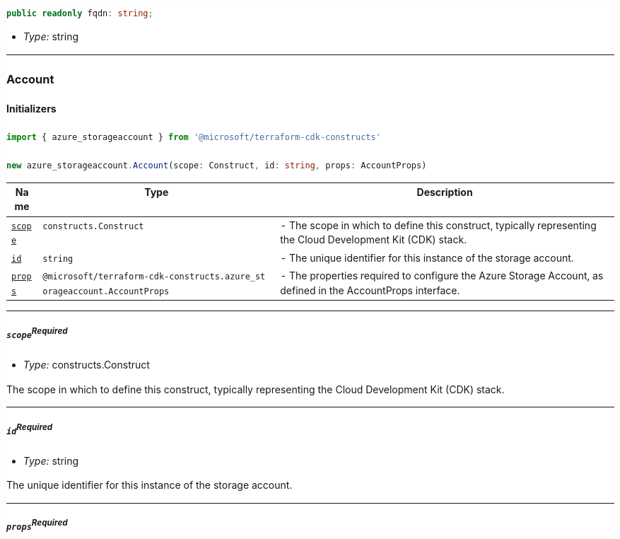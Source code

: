 ```typescript
public readonly fqdn: string;
```

- *Type:* string

---


### Account <a name="Account" id="@microsoft/terraform-cdk-constructs.azure_storageaccount.Account"></a>

#### Initializers <a name="Initializers" id="@microsoft/terraform-cdk-constructs.azure_storageaccount.Account.Initializer"></a>

```typescript
import { azure_storageaccount } from '@microsoft/terraform-cdk-constructs'

new azure_storageaccount.Account(scope: Construct, id: string, props: AccountProps)
```

| **Name** | **Type** | **Description** |
| --- | --- | --- |
| <code><a href="#@microsoft/terraform-cdk-constructs.azure_storageaccount.Account.Initializer.parameter.scope">scope</a></code> | <code>constructs.Construct</code> | - The scope in which to define this construct, typically representing the Cloud Development Kit (CDK) stack. |
| <code><a href="#@microsoft/terraform-cdk-constructs.azure_storageaccount.Account.Initializer.parameter.id">id</a></code> | <code>string</code> | - The unique identifier for this instance of the storage account. |
| <code><a href="#@microsoft/terraform-cdk-constructs.azure_storageaccount.Account.Initializer.parameter.props">props</a></code> | <code>@microsoft/terraform-cdk-constructs.azure_storageaccount.AccountProps</code> | - The properties required to configure the Azure Storage Account, as defined in the AccountProps interface. |

---

##### `scope`<sup>Required</sup> <a name="scope" id="@microsoft/terraform-cdk-constructs.azure_storageaccount.Account.Initializer.parameter.scope"></a>

- *Type:* constructs.Construct

The scope in which to define this construct, typically representing the Cloud Development Kit (CDK) stack.

---

##### `id`<sup>Required</sup> <a name="id" id="@microsoft/terraform-cdk-constructs.azure_storageaccount.Account.Initializer.parameter.id"></a>

- *Type:* string

The unique identifier for this instance of the storage account.

---

##### `props`<sup>Required</sup> <a name="props" id="@microsoft/terraform-cdk-constructs.azure_storageaccount.Account.Initializer.parameter.props"></a>
